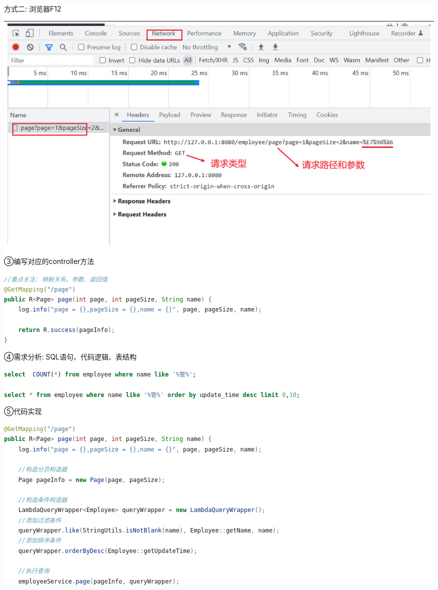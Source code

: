 方式二:  浏览器F12

| ![image-20221209143151820](images/image-20221209143151820.png) |
| ------------------------------------------------------------ |

③编写对应的controller方法

```java
//重点关注: 映射关系、参数、返回值
@GetMapping("/page")
public R<Page> page(int page, int pageSize, String name) {
    log.info("page = {},pageSize = {},name = {}", page, pageSize, name);

    return R.success(pageInfo);
}
```

④需求分析:  SQL语句、代码逻辑、表结构

```sql
select  COUNT(*) from employee where name like '%管%';

select * from employee where name like '%管%' order by update_time desc limit 0,10;
```

⑤代码实现

```java
@GetMapping("/page")
public R<Page> page(int page, int pageSize, String name) {
    log.info("page = {},pageSize = {},name = {}", page, pageSize, name);

    //构造分页构造器
    Page pageInfo = new Page(page, pageSize);

    //构造条件构造器
    LambdaQueryWrapper<Employee> queryWrapper = new LambdaQueryWrapper();
    //添加过滤条件
    queryWrapper.like(StringUtils.isNotBlank(name), Employee::getName, name);
    //添加排序条件
    queryWrapper.orderByDesc(Employee::getUpdateTime);

    //执行查询
    employeeService.page(pageInfo, queryWrapper);

```